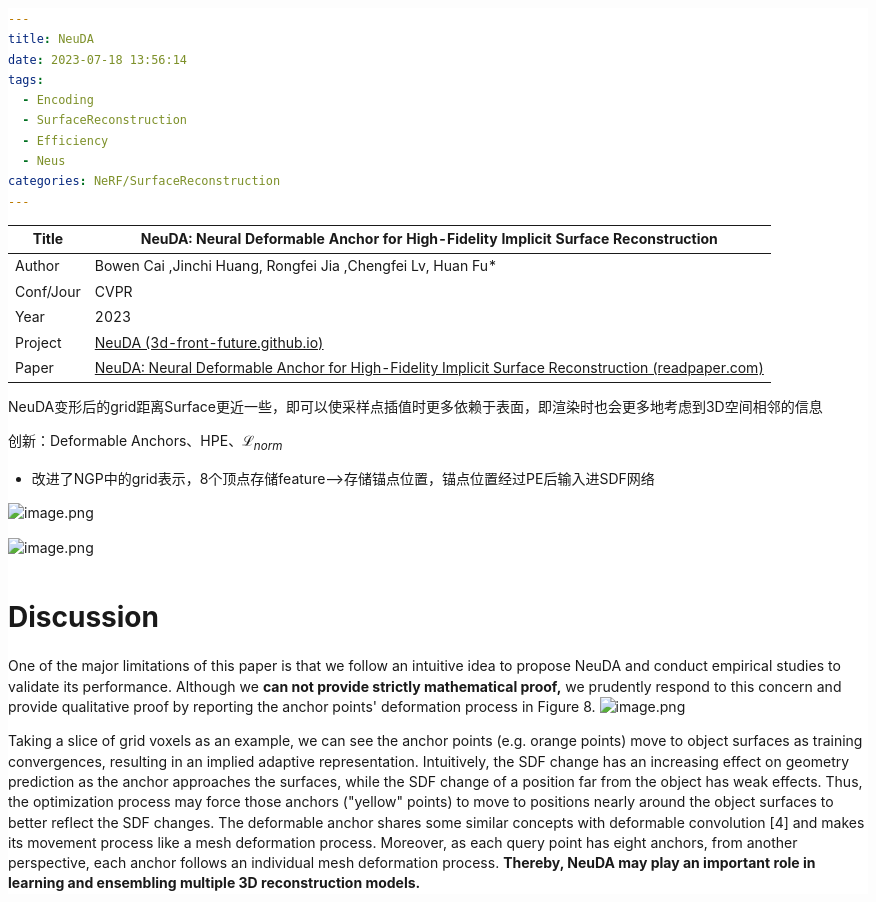 ```yaml
---
title: NeuDA
date: 2023-07-18 13:56:14
tags:
  - Encoding
  - SurfaceReconstruction
  - Efficiency
  - Neus
categories: NeRF/SurfaceReconstruction
---
```


| Title     | NeuDA: Neural Deformable Anchor for High-Fidelity Implicit Surface Reconstruction                                                                                                                 |
| --------- | ------------------------------------------------------------------------------------------------------------------------------------------------------------------------------------------------- |
| Author    | Bowen Cai	,Jinchi Huang,	Rongfei Jia	,Chengfei Lv,	Huan Fu*                                                                                                                                       |
| Conf/Jour | CVPR                                                                                                                                                                                               |
| Year      | 2023                                                                                                                                                                                              |
| Project   | [NeuDA (3d-front-future.github.io)](https://3d-front-future.github.io/neuda/)                                                                                                                     |
| Paper     | [NeuDA: Neural Deformable Anchor for High-Fidelity Implicit Surface Reconstruction (readpaper.com)](https://readpaper.com/pdf-annotate/note?pdfId=4738274314005004289&noteId=1876559968197187840) |

NeuDA变形后的grid距离Surface更近一些，即可以使采样点插值时更多依赖于表面，即渲染时也会更多地考虑到3D空间相邻的信息

创新：Deformable Anchors、HPE、$\mathcal{L}_{norm}$
- 改进了NGP中的grid表示，8个顶点存储feature-->存储锚点位置，锚点位置经过PE后输入进SDF网络

![image.png](https://raw.githubusercontent.com/yq010105/Blog_images/main/pictures/20230718145119.png)

![image.png](https://raw.githubusercontent.com/yq010105/Blog_images/main/pictures/20230718144934.png)



# Discussion

One of the major limitations of this paper is that we follow an intuitive idea to propose NeuDA and conduct empirical studies to validate its performance. Although we **can not provide strictly mathematical proof,** we prudently respond to this concern and provide qualitative proof by reporting the anchor points' deformation process in Figure 8.
![image.png](https://raw.githubusercontent.com/yq010105/Blog_images/main/pictures/20230718153518.png)

Taking a slice of grid voxels as an example, we can see the anchor points (e.g. orange points) move to object surfaces as training convergences, resulting in an implied adaptive representation. Intuitively, the SDF change has an increasing effect on geometry prediction as the anchor approaches the surfaces, while the SDF change of a position far from the object has weak effects. Thus, the optimization process may force those anchors ("yellow" points) to move to positions nearly around the object surfaces to better reflect the SDF changes. The deformable anchor shares some similar concepts with deformable convolution [4] and makes its movement process like a mesh deformation process. Moreover, as each query point has eight anchors, from another perspective, each anchor follows an individual mesh deformation process. **Thereby, NeuDA may play an important role in learning and ensembling multiple 3D reconstruction models.**
